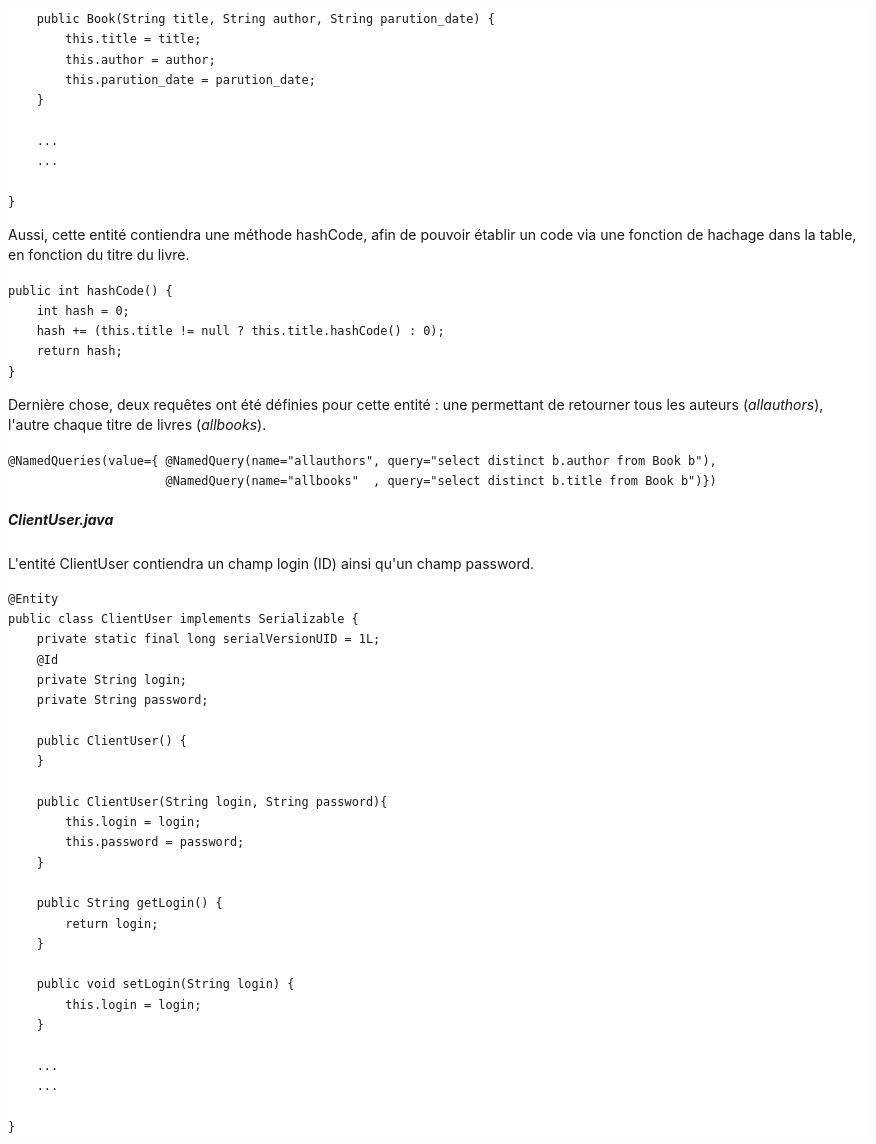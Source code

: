 ```
    public Book(String title, String author, String parution_date) {
        this.title = title;
        this.author = author;
        this.parution_date = parution_date;
    }
    
    ...
    ...
    
}
```

Aussi, cette entité contiendra une méthode hashCode, afin de pouvoir établir un code via une fonction de hachage dans la table, en fonction du titre du livre.

```
public int hashCode() {
    int hash = 0;
    hash += (this.title != null ? this.title.hashCode() : 0);
    return hash;
}
```

Dernière chose, deux requêtes ont été définies pour cette entité : une permettant de retourner tous les auteurs (*allauthors*), l'autre chaque titre de livres (*allbooks*).

```
@NamedQueries(value={ @NamedQuery(name="allauthors", query="select distinct b.author from Book b"), 
                      @NamedQuery(name="allbooks"  , query="select distinct b.title from Book b")})
```

##### ClientUser.java

L'entité ClientUser contiendra un champ login (ID) ainsi qu'un champ password.  

```
@Entity
public class ClientUser implements Serializable {
    private static final long serialVersionUID = 1L;
    @Id
    private String login;
    private String password;
    
    public ClientUser() {
    }
    
    public ClientUser(String login, String password){
        this.login = login;
        this.password = password;
    }
    
    public String getLogin() {
        return login;
    }

    public void setLogin(String login) {
        this.login = login;
    }

    ...
    ...

}
```
